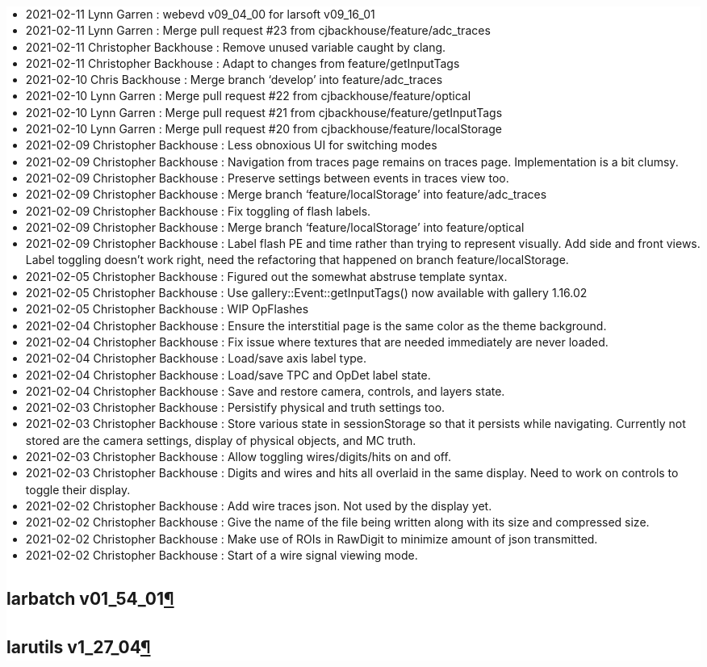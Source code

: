 -   2021-02-11 Lynn Garren : webevd v09\_04\_00 for larsoft v09\_16\_01
-   2021-02-11 Lynn Garren : Merge pull request \#23 from cjbackhouse/feature/adc\_traces
-   2021-02-11 Christopher Backhouse : Remove unused variable caught by clang.
-   2021-02-11 Christopher Backhouse : Adapt to changes from feature/getInputTags
-   2021-02-10 Chris Backhouse : Merge branch ‘develop’ into feature/adc\_traces
-   2021-02-10 Lynn Garren : Merge pull request \#22 from cjbackhouse/feature/optical
-   2021-02-10 Lynn Garren : Merge pull request \#21 from cjbackhouse/feature/getInputTags
-   2021-02-10 Lynn Garren : Merge pull request \#20 from cjbackhouse/feature/localStorage
-   2021-02-09 Christopher Backhouse : Less obnoxious UI for switching modes
-   2021-02-09 Christopher Backhouse : Navigation from traces page remains on traces page. Implementation is a bit clumsy.
-   2021-02-09 Christopher Backhouse : Preserve settings between events in traces view too.
-   2021-02-09 Christopher Backhouse : Merge branch ‘feature/localStorage’ into feature/adc\_traces
-   2021-02-09 Christopher Backhouse : Fix toggling of flash labels.
-   2021-02-09 Christopher Backhouse : Merge branch ‘feature/localStorage’ into feature/optical
-   2021-02-09 Christopher Backhouse : Label flash PE and time rather than trying to represent visually. Add side and front views. Label toggling doesn’t work right, need the refactoring that happened on branch feature/localStorage.
-   2021-02-05 Christopher Backhouse : Figured out the somewhat abstruse template syntax.
-   2021-02-05 Christopher Backhouse : Use gallery::Event::getInputTags() now available with gallery 1.16.02
-   2021-02-05 Christopher Backhouse : WIP OpFlashes
-   2021-02-04 Christopher Backhouse : Ensure the interstitial page is the same color as the theme background.
-   2021-02-04 Christopher Backhouse : Fix issue where textures that are needed immediately are never loaded.
-   2021-02-04 Christopher Backhouse : Load/save axis label type.
-   2021-02-04 Christopher Backhouse : Load/save TPC and OpDet label state.
-   2021-02-04 Christopher Backhouse : Save and restore camera, controls, and layers state.
-   2021-02-03 Christopher Backhouse : Persistify physical and truth settings too.
-   2021-02-03 Christopher Backhouse : Store various state in sessionStorage so that it persists while navigating. Currently not stored are the camera settings, display of physical objects, and MC truth.
-   2021-02-03 Christopher Backhouse : Allow toggling wires/digits/hits on and off.
-   2021-02-03 Christopher Backhouse : Digits and wires and hits all overlaid in the same display. Need to work on controls to toggle their display.
-   2021-02-02 Christopher Backhouse : Add wire traces json. Not used by the display yet.
-   2021-02-02 Christopher Backhouse : Give the name of the file being written along with its size and compressed size.
-   2021-02-02 Christopher Backhouse : Make use of ROIs in RawDigit to minimize amount of json transmitted.
-   2021-02-02 Christopher Backhouse : Start of a wire signal viewing mode.


larbatch v01\_54\_01[¶](#larbatch-v01_54_01)
--------------------------------------------


larutils v1\_27\_04[¶](#larutils-v1_27_04)
------------------------------------------
